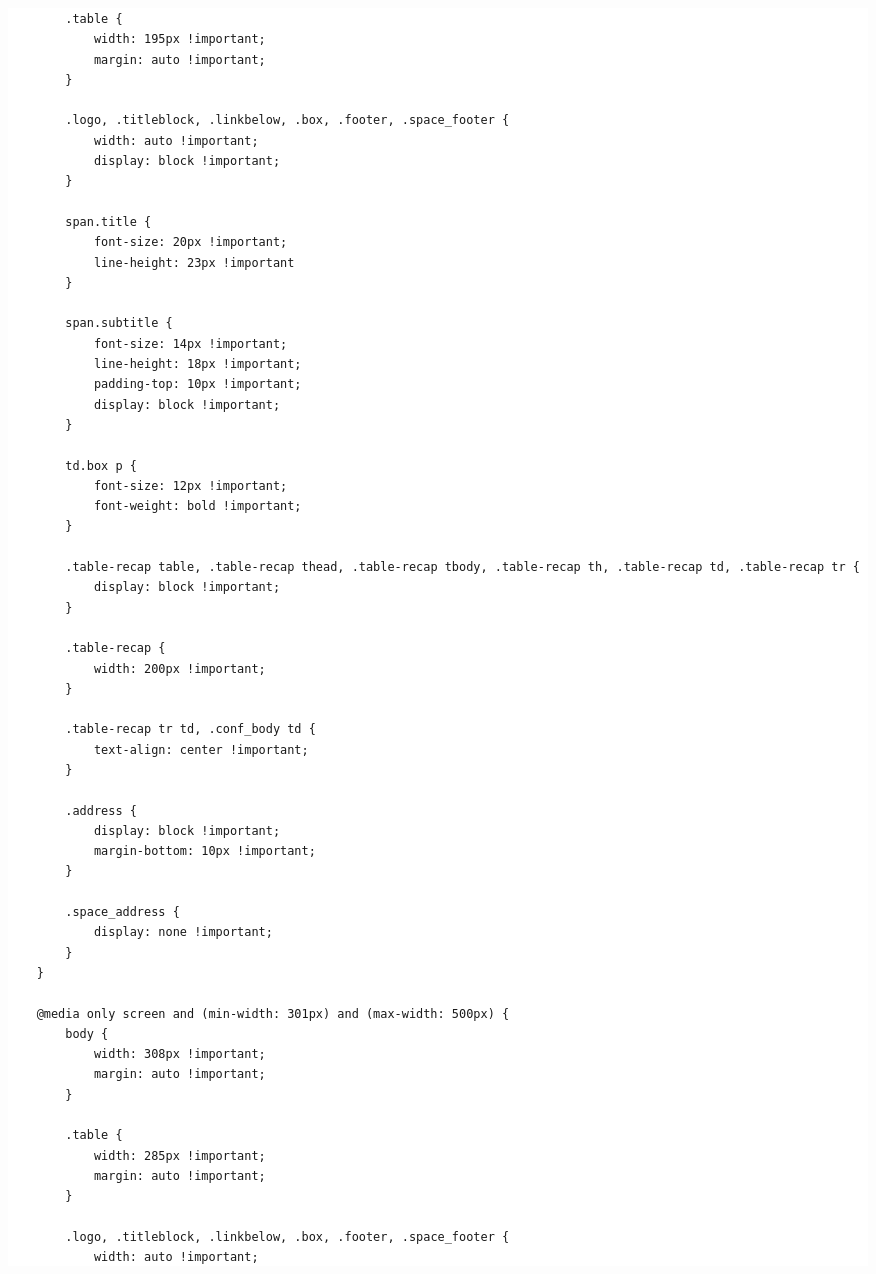```html
        .table {
            width: 195px !important;
            margin: auto !important;
        }

        .logo, .titleblock, .linkbelow, .box, .footer, .space_footer {
            width: auto !important;
            display: block !important;
        }

        span.title {
            font-size: 20px !important;
            line-height: 23px !important
        }

        span.subtitle {
            font-size: 14px !important;
            line-height: 18px !important;
            padding-top: 10px !important;
            display: block !important;
        }

        td.box p {
            font-size: 12px !important;
            font-weight: bold !important;
        }

        .table-recap table, .table-recap thead, .table-recap tbody, .table-recap th, .table-recap td, .table-recap tr {
            display: block !important;
        }

        .table-recap {
            width: 200px !important;
        }

        .table-recap tr td, .conf_body td {
            text-align: center !important;
        }

        .address {
            display: block !important;
            margin-bottom: 10px !important;
        }

        .space_address {
            display: none !important;
        }
    }

    @media only screen and (min-width: 301px) and (max-width: 500px) {
        body {
            width: 308px !important;
            margin: auto !important;
        }

        .table {
            width: 285px !important;
            margin: auto !important;
        }

        .logo, .titleblock, .linkbelow, .box, .footer, .space_footer {
            width: auto !important;
```